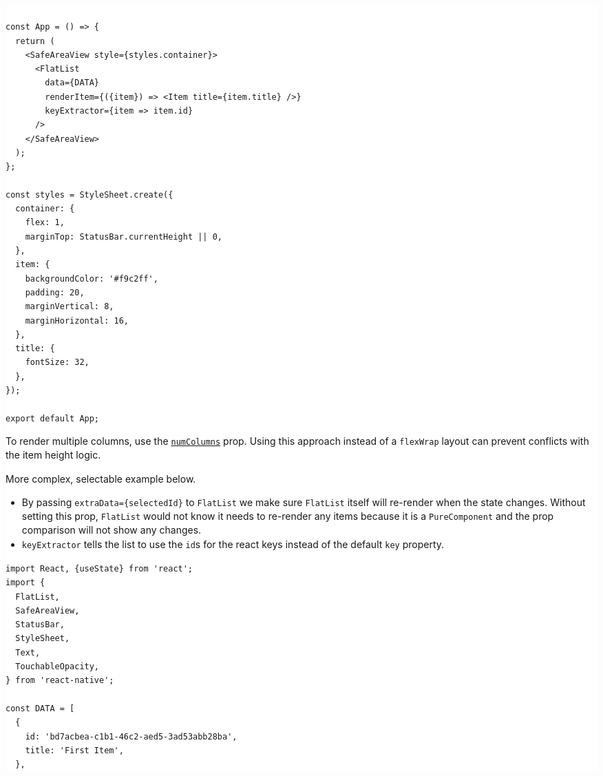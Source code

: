 ```SnackPlayer name=flatlist-simple&ext=tsx

const App = () => {
  return (
    <SafeAreaView style={styles.container}>
      <FlatList
        data={DATA}
        renderItem={({item}) => <Item title={item.title} />}
        keyExtractor={item => item.id}
      />
    </SafeAreaView>
  );
};

const styles = StyleSheet.create({
  container: {
    flex: 1,
    marginTop: StatusBar.currentHeight || 0,
  },
  item: {
    backgroundColor: '#f9c2ff',
    padding: 20,
    marginVertical: 8,
    marginHorizontal: 16,
  },
  title: {
    fontSize: 32,
  },
});

export default App;
```

</TabItem>
</Tabs>

To render multiple columns, use the [`numColumns`](flatlist.md#numcolumns) prop. Using this approach instead of a `flexWrap` layout can prevent conflicts with the item height logic.

More complex, selectable example below.

- By passing `extraData={selectedId}` to `FlatList` we make sure `FlatList` itself will re-render when the state changes. Without setting this prop, `FlatList` would not know it needs to re-render any items because it is a `PureComponent` and the prop comparison will not show any changes.
- `keyExtractor` tells the list to use the `id`s for the react keys instead of the default `key` property.

<Tabs groupId="language" queryString defaultValue={constants.dewfaultSnackLanguage} values={constants.snackLanguages}>
<TabItem value="javascript">

```SnackPlayer name=flatlist-selectable&ext=js
import React, {useState} from 'react';
import {
  FlatList,
  SafeAreaView,
  StatusBar,
  StyleSheet,
  Text,
  TouchableOpacity,
} from 'react-native';

const DATA = [
  {
    id: 'bd7acbea-c1b1-46c2-aed5-3ad53abb28ba',
    title: 'First Item',
  },
```